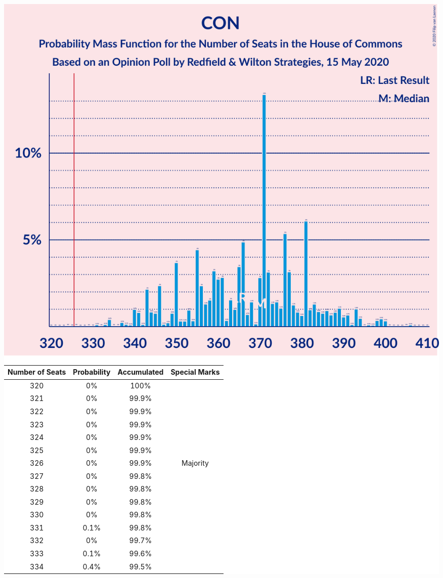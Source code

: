 ![Graph with seats probability mass function not yet produced](2020-05-15-RedfieldWiltonStrategies-coalitions-seats-pmf-con.png "Seats Probability Mass Function")

| Number of Seats | Probability | Accumulated | Special Marks |
|:---------------:|:-----------:|:-----------:|:-------------:|
| 320 | 0% | 100% |  |
| 321 | 0% | 99.9% |  |
| 322 | 0% | 99.9% |  |
| 323 | 0% | 99.9% |  |
| 324 | 0% | 99.9% |  |
| 325 | 0% | 99.9% |  |
| 326 | 0% | 99.9% | Majority |
| 327 | 0% | 99.8% |  |
| 328 | 0% | 99.8% |  |
| 329 | 0% | 99.8% |  |
| 330 | 0% | 99.8% |  |
| 331 | 0.1% | 99.8% |  |
| 332 | 0% | 99.7% |  |
| 333 | 0.1% | 99.6% |  |
| 334 | 0.4% | 99.5% |  |
